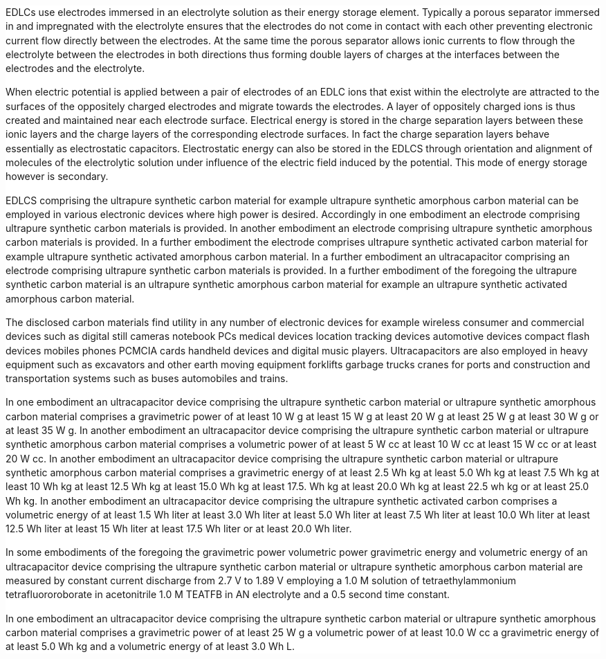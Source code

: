 EDLCs use electrodes immersed in an electrolyte solution as their energy storage element. Typically a porous separator immersed in and impregnated with the electrolyte ensures that the electrodes do not come in contact with each other preventing electronic current flow directly between the electrodes. At the same time the porous separator allows ionic currents to flow through the electrolyte between the electrodes in both directions thus forming double layers of charges at the interfaces between the electrodes and the electrolyte.

When electric potential is applied between a pair of electrodes of an EDLC ions that exist within the electrolyte are attracted to the surfaces of the oppositely charged electrodes and migrate towards the electrodes. A layer of oppositely charged ions is thus created and maintained near each electrode surface. Electrical energy is stored in the charge separation layers between these ionic layers and the charge layers of the corresponding electrode surfaces. In fact the charge separation layers behave essentially as electrostatic capacitors. Electrostatic energy can also be stored in the EDLCS through orientation and alignment of molecules of the electrolytic solution under influence of the electric field induced by the potential. This mode of energy storage however is secondary.

EDLCS comprising the ultrapure synthetic carbon material for example ultrapure synthetic amorphous carbon material can be employed in various electronic devices where high power is desired. Accordingly in one embodiment an electrode comprising ultrapure synthetic carbon materials is provided. In another embodiment an electrode comprising ultrapure synthetic amorphous carbon materials is provided. In a further embodiment the electrode comprises ultrapure synthetic activated carbon material for example ultrapure synthetic activated amorphous carbon material. In a further embodiment an ultracapacitor comprising an electrode comprising ultrapure synthetic carbon materials is provided. In a further embodiment of the foregoing the ultrapure synthetic carbon material is an ultrapure synthetic amorphous carbon material for example an ultrapure synthetic activated amorphous carbon material.

The disclosed carbon materials find utility in any number of electronic devices for example wireless consumer and commercial devices such as digital still cameras notebook PCs medical devices location tracking devices automotive devices compact flash devices mobiles phones PCMCIA cards handheld devices and digital music players. Ultracapacitors are also employed in heavy equipment such as excavators and other earth moving equipment forklifts garbage trucks cranes for ports and construction and transportation systems such as buses automobiles and trains.

In one embodiment an ultracapacitor device comprising the ultrapure synthetic carbon material or ultrapure synthetic amorphous carbon material comprises a gravimetric power of at least 10 W g at least 15 W g at least 20 W g at least 25 W g at least 30 W g or at least 35 W g. In another embodiment an ultracapacitor device comprising the ultrapure synthetic carbon material or ultrapure synthetic amorphous carbon material comprises a volumetric power of at least 5 W cc at least 10 W cc at least 15 W cc or at least 20 W cc. In another embodiment an ultracapacitor device comprising the ultrapure synthetic carbon material or ultrapure synthetic amorphous carbon material comprises a gravimetric energy of at least 2.5 Wh kg at least 5.0 Wh kg at least 7.5 Wh kg at least 10 Wh kg at least 12.5 Wh kg at least 15.0 Wh kg at least 17.5. Wh kg at least 20.0 Wh kg at least 22.5 wh kg or at least 25.0 Wh kg. In another embodiment an ultracapacitor device comprising the ultrapure synthetic activated carbon comprises a volumetric energy of at least 1.5 Wh liter at least 3.0 Wh liter at least 5.0 Wh liter at least 7.5 Wh liter at least 10.0 Wh liter at least 12.5 Wh liter at least 15 Wh liter at least 17.5 Wh liter or at least 20.0 Wh liter.

In some embodiments of the foregoing the gravimetric power volumetric power gravimetric energy and volumetric energy of an ultracapacitor device comprising the ultrapure synthetic carbon material or ultrapure synthetic amorphous carbon material are measured by constant current discharge from 2.7 V to 1.89 V employing a 1.0 M solution of tetraethylammonium tetrafluororoborate in acetonitrile 1.0 M TEATFB in AN electrolyte and a 0.5 second time constant.

In one embodiment an ultracapacitor device comprising the ultrapure synthetic carbon material or ultrapure synthetic amorphous carbon material comprises a gravimetric power of at least 25 W g a volumetric power of at least 10.0 W cc a gravimetric energy of at least 5.0 Wh kg and a volumetric energy of at least 3.0 Wh L.
